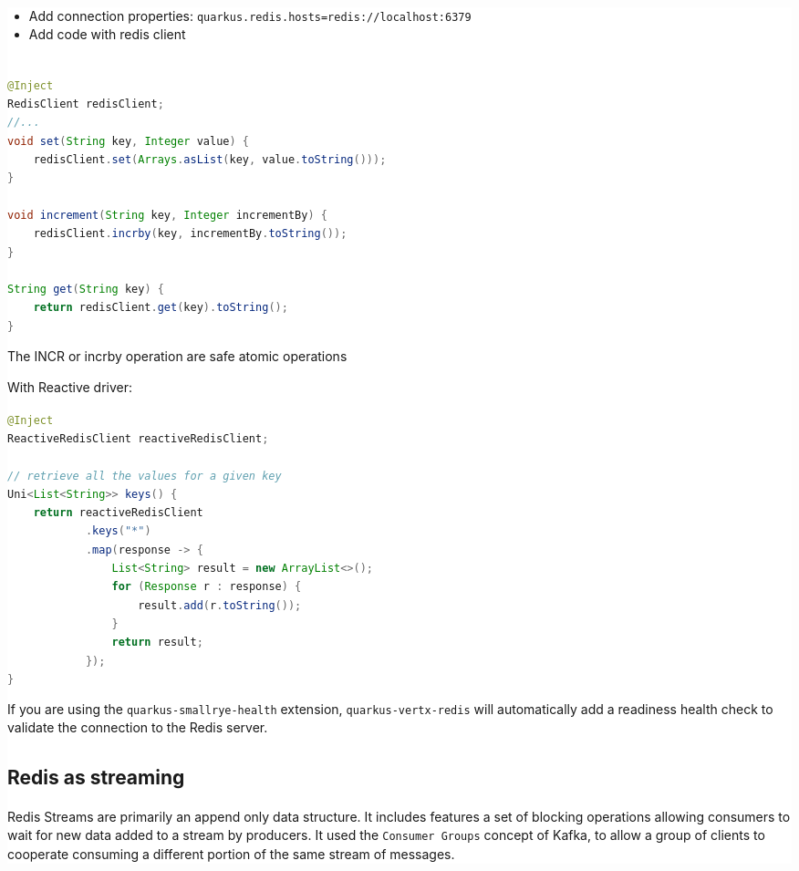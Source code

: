 * Add connection properties: `quarkus.redis.hosts=redis://localhost:6379`
* Add code with redis client

```java

@Inject
RedisClient redisClient;
//...
void set(String key, Integer value) {
    redisClient.set(Arrays.asList(key, value.toString()));
}

void increment(String key, Integer incrementBy) {
    redisClient.incrby(key, incrementBy.toString());
}

String get(String key) {
    return redisClient.get(key).toString();
}
```

The INCR or incrby operation are safe atomic operations 

With Reactive driver:

```java
@Inject
ReactiveRedisClient reactiveRedisClient;

// retrieve all the values for a given key
Uni<List<String>> keys() {
    return reactiveRedisClient
            .keys("*")
            .map(response -> {
                List<String> result = new ArrayList<>();
                for (Response r : response) {
                    result.add(r.toString());
                }
                return result;
            });
}
```

If you are using the `quarkus-smallrye-health` extension, `quarkus-vertx-redis` will automatically add a readiness 
health check to validate the connection to the Redis server.

## Redis as streaming

Redis Streams are primarily an append only data structure. It includes features a set of blocking operations 
allowing consumers to wait for new data added to a stream by producers.
It used the `Consumer Groups` concept of Kafka, to allow a group of clients to cooperate consuming a different portion of the same stream of messages.
